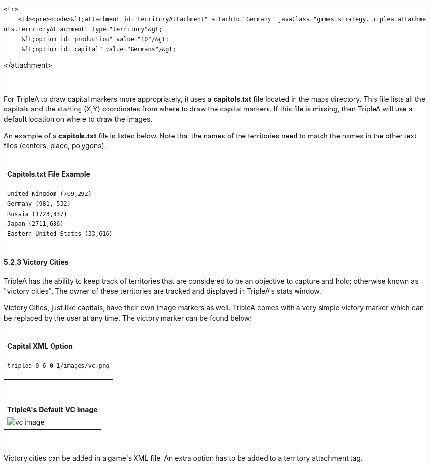 	<tr>
		<td><pre><code>&lt;attachment id="territoryAttachment" attachTo="Germany" javaClass="games.strategy.triplea.attachments.TerritoryAttachment" type="territory"&gt;
         &lt;option id="production" value="10"/&gt;
         &lt;option id="capital" value="Germans"/&gt;
&lt;/attachment&gt;</code></pre></td>
	</tr>
</table>
<br>
<p>
	For TripleA to draw capital markers more appropriately, it uses a <b>capitols.txt</b>
	file located in the maps directory. This file lists all the capitals and
	the starting (X,Y) coordinates from where to draw the capital markers. If this file
	is missing, then TripleA will use a default location on where to draw the images.
</p>
<p>
	An example of a <b>capitols.txt</b> file is listed below. Note that the names
	of the territories need to match the names in the other text files (centers, place, polygons).<br>
	<br>
</p>
<table class="thickTable">
	<tr>
		<td><b>Capitols.txt File Example</b></td>
	</tr>
	<tr>
		<td><pre><code>United Kingdom (709,292)<br>Germany (981, 532)<br>Russia (1723,337)<br>Japan (2711,686)<br>Eastern United States (33,616)</code></pre></td>
	</tr>
</table>
<h4><a id="sec_5.2.3">5.2.3</a> Victory Cities</h4>
<p>
	TripleA has the ability to keep track of territories that are considered
	to be an objective to capture and hold; otherwise known as &quot;victory cities&quot;.
	The owner of these territories are tracked and displayed in TripleA's stats
	window.
</p>
<p>
	Victory Cities, just like capitals, have their own image markers as well.
	TripleA comes with a very simple victory marker which can be replaced by
	the user at any time. The victory marker can be found below:<br>
	<br>
</p>
<table class="thickTable">
	<tr>
		<td><b>Capital XML Option</b></td>
	</tr>
	<tr>
		<td><pre><code>triplea_0_6_0_1/images/vc.png</code></pre></td>
	</tr>
</table>
<br>
<table class="thinTable">
	<tr>
		<td><b>TripleA's Default VC Image</b></td>
	</tr>
	<tr>
		<td><img src="https://cloud.githubusercontent.com/assets/12397753/21297128/741c18d0-c52e-11e6-887a-3c6afd6d2505.png" width="22" height="18" alt="vc image"></td>
	</tr>
</table>
<br>
<p>
	Victory cities can be added in a game's XML file. An extra option has to be
	added to a territory attachment tag.<br>